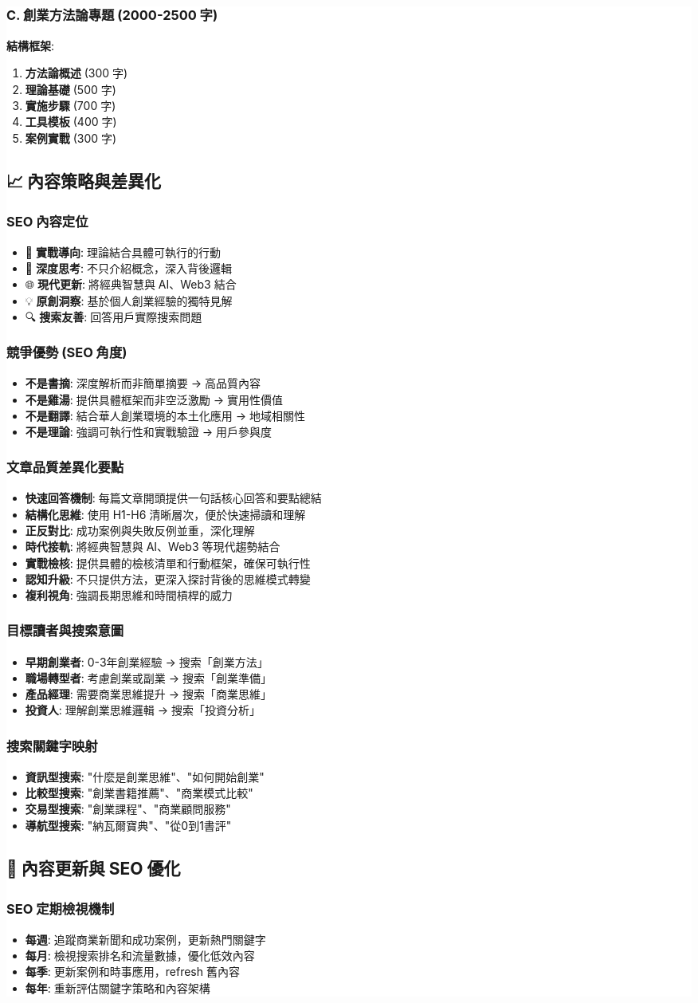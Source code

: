 ### C. 創業方法論專題 (2000-2500 字)
**結構框架**:
1. **方法論概述** (300 字)
2. **理論基礎** (500 字)
3. **實施步驟** (700 字)
4. **工具模板** (400 字)
5. **案例實戰** (300 字)

## 📈 內容策略與差異化

### SEO 內容定位
- 🎯 **實戰導向**: 理論結合具體可執行的行動
- 🧠 **深度思考**: 不只介紹概念，深入背後邏輯
- 🌐 **現代更新**: 將經典智慧與 AI、Web3 結合
- 💡 **原創洞察**: 基於個人創業經驗的獨特見解
- 🔍 **搜索友善**: 回答用戶實際搜索問題

### 競爭優勢 (SEO 角度)
- **不是書摘**: 深度解析而非簡單摘要 → 高品質內容
- **不是雞湯**: 提供具體框架而非空泛激勵 → 實用性價值
- **不是翻譯**: 結合華人創業環境的本土化應用 → 地域相關性
- **不是理論**: 強調可執行性和實戰驗證 → 用戶參與度

### 文章品質差異化要點
- **快速回答機制**: 每篇文章開頭提供一句話核心回答和要點總結
- **結構化思維**: 使用 H1-H6 清晰層次，便於快速掃讀和理解
- **正反對比**: 成功案例與失敗反例並重，深化理解
- **時代接軌**: 將經典智慧與 AI、Web3 等現代趨勢結合
- **實戰檢核**: 提供具體的檢核清單和行動框架，確保可執行性
- **認知升級**: 不只提供方法，更深入探討背後的思維模式轉變
- **複利視角**: 強調長期思維和時間槓桿的威力

### 目標讀者與搜索意圖
- **早期創業者**: 0-3年創業經驗 → 搜索「創業方法」
- **職場轉型者**: 考慮創業或副業 → 搜索「創業準備」
- **產品經理**: 需要商業思維提升 → 搜索「商業思維」
- **投資人**: 理解創業思維邏輯 → 搜索「投資分析」

### 搜索關鍵字映射
- **資訊型搜索**: "什麼是創業思維"、"如何開始創業"
- **比較型搜索**: "創業書籍推薦"、"商業模式比較"
- **交易型搜索**: "創業課程"、"商業顧問服務"
- **導航型搜索**: "納瓦爾寶典"、"從0到1書評"

## 🔄 內容更新與 SEO 優化

### SEO 定期檢視機制
- **每週**: 追蹤商業新聞和成功案例，更新熱門關鍵字
- **每月**: 檢視搜索排名和流量數據，優化低效內容
- **每季**: 更新案例和時事應用，refresh 舊內容
- **每年**: 重新評估關鍵字策略和內容架構
